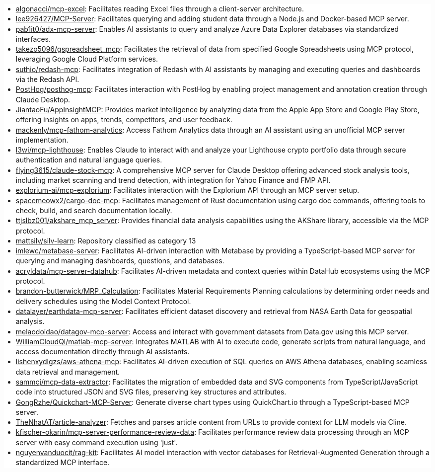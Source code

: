- [algonacci/mcp-excel](https://github.com/algonacci/mcp-excel): Facilitates reading Excel files through a client-server architecture.
- [lee926427/MCP-Server](https://github.com/lee926427/MCP-Server): Facilitates querying and adding student data through a Node.js and Docker-based MCP server.
- [pab1it0/adx-mcp-server](https://github.com/pab1it0/adx-mcp-server): Enables AI assistants to query and analyze Azure Data Explorer databases via standardized interfaces.
- [takezo5096/gspreadsheet_mcp](https://github.com/takezo5096/gspreadsheet_mcp): Facilitates the retrieval of data from specified Google Spreadsheets using MCP protocol, leveraging Google Cloud Platform services.
- [suthio/redash-mcp](https://github.com/suthio/redash-mcp): Facilitates integration of Redash with AI assistants by managing and executing queries and dashboards via the Redash API.
- [PostHog/posthog-mcp](https://github.com/PostHog/posthog-mcp): Facilitates interaction with PostHog by enabling project management and annotation creation through Claude Desktop.
- [JiantaoFu/AppInsightMCP](https://github.com/JiantaoFu/AppInsightMCP): Provides market intelligence by analyzing data from the Apple App Store and Google Play Store, offering insights on apps, trends, competitors, and user feedback.
- [mackenly/mcp-fathom-analytics](https://github.com/mackenly/mcp-fathom-analytics): Access Fathom Analytics data through an AI assistant using an unofficial MCP server implementation.
- [l3wi/mcp-lighthouse](https://github.com/l3wi/mcp-lighthouse): Enables Claude to interact with and analyze your Lighthouse crypto portfolio data through secure authentication and natural language queries.
- [flying3615/claude-stock-mcp](https://github.com/flying3615/claude-stock-mcp): A comprehensive MCP server for Claude Desktop offering advanced stock analysis tools, including market scanning and trend detection, with integration for Yahoo Finance and FMP API.
- [explorium-ai/mcp-explorium](https://github.com/explorium-ai/mcp-explorium): Facilitates interaction with the Explorium API through an MCP server setup.
- [spacemeowx2/cargo-doc-mcp](https://github.com/spacemeowx2/cargo-doc-mcp): Facilitates management of Rust documentation using cargo doc commands, offering tools to check, build, and search documentation locally.
- [ttjslbz001/akshare_mcp_server](https://github.com/ttjslbz001/akshare_mcp_server): Provides financial data analysis capabilities using the AKShare library, accessible via the MCP protocol.
- [mattsilv/silv-learn](https://github.com/mattsilv/silv-learn): Repository classified as category 13
- [imlewc/metabase-server](https://github.com/imlewc/metabase-server): Facilitates AI-driven interaction with Metabase by providing a TypeScript-based MCP server for querying and managing dashboards, questions, and databases.
- [acryldata/mcp-server-datahub](https://github.com/acryldata/mcp-server-datahub): Facilitates AI-driven metadata and context queries within DataHub ecosystems using the MCP protocol.
- [brandon-butterwick/MRP_Calculation](https://github.com/brandon-butterwick/MRP_Calculation): Facilitates Material Requirements Planning calculations by determining order needs and delivery schedules using the Model Context Protocol.
- [datalayer/earthdata-mcp-server](https://github.com/datalayer/earthdata-mcp-server): Facilitates efficient dataset discovery and retrieval from NASA Earth Data for geospatial analysis.
- [melaodoidao/datagov-mcp-server](https://github.com/melaodoidao/datagov-mcp-server): Access and interact with government datasets from Data.gov using this MCP server.
- [WilliamCloudQi/matlab-mcp-server](https://github.com/WilliamCloudQi/matlab-mcp-server): Integrates MATLAB with AI to execute code, generate scripts from natural language, and access documentation directly through AI assistants.
- [lishenxydlgzs/aws-athena-mcp](https://github.com/lishenxydlgzs/aws-athena-mcp): Facilitates AI-driven execution of SQL queries on AWS Athena databases, enabling seamless data retrieval and management.
- [sammcj/mcp-data-extractor](https://github.com/sammcj/mcp-data-extractor): Facilitates the migration of embedded data and SVG components from TypeScript/JavaScript code into structured JSON and SVG files, preserving key structures and attributes.
- [GongRzhe/Quickchart-MCP-Server](https://github.com/GongRzhe/Quickchart-MCP-Server): Generate diverse chart types using QuickChart.io through a TypeScript-based MCP server.
- [TheNhatAT/article-analyzer](https://github.com/TheNhatAT/article-analyzer): Fetches and parses article content from URLs to provide context for LLM models via Cline.
- [kfischer-okarin/mcp-server-performance-review-data](https://github.com/kfischer-okarin/mcp-server-performance-review-data): Facilitates performance review data processing through an MCP server with easy command execution using 'just'.
- [nguyenvanduocit/rag-kit](https://github.com/nguyenvanduocit/rag-kit): Facilitates AI model interaction with vector databases for Retrieval-Augmented Generation through a standardized MCP interface.